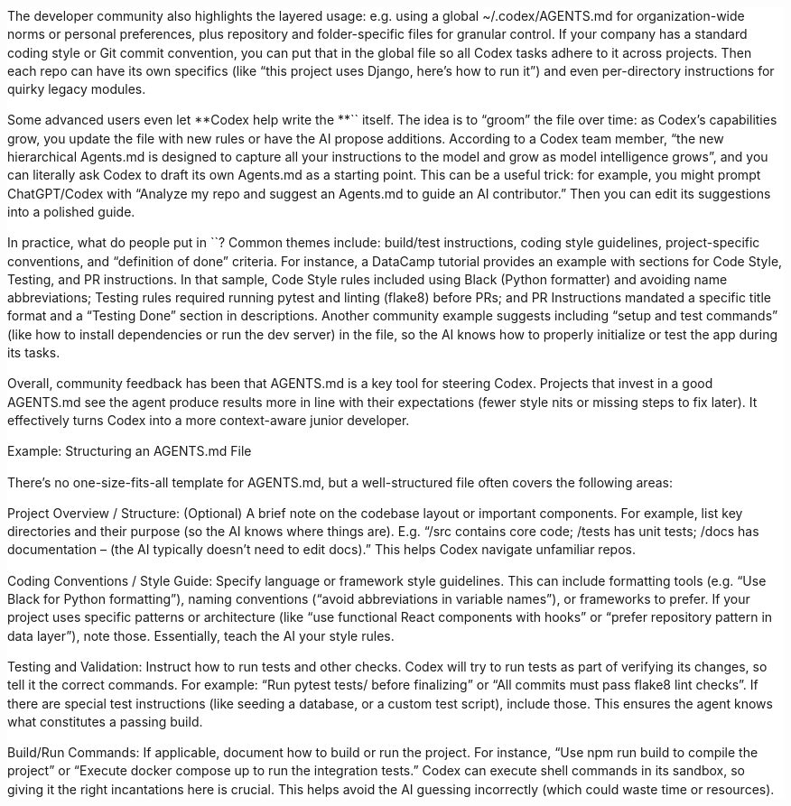 The developer community also highlights the layered usage: e.g. using a global ~/.codex/AGENTS.md for organization-wide norms or personal preferences, plus repository and folder-specific files for granular control. If your company has a standard coding style or Git commit convention, you can put that in the global file so all Codex tasks adhere to it across projects. Then each repo can have its own specifics (like “this project uses Django, here’s how to run it”) and even per-directory instructions for quirky legacy modules.

Some advanced users even let **Codex help write the **`` itself. The idea is to “groom” the file over time: as Codex’s capabilities grow, you update the file with new rules or have the AI propose additions. According to a Codex team member, “the new hierarchical Agents.md is designed to capture all your instructions to the model and grow as model intelligence grows”, and you can literally ask Codex to draft its own Agents.md as a starting point. This can be a useful trick: for example, you might prompt ChatGPT/Codex with “Analyze my repo and suggest an Agents.md to guide an AI contributor.” Then you can edit its suggestions into a polished guide.

In practice, what do people put in ``? Common themes include: build/test instructions, coding style guidelines, project-specific conventions, and “definition of done” criteria. For instance, a DataCamp tutorial provides an example with sections for Code Style, Testing, and PR instructions. In that sample, Code Style rules included using Black (Python formatter) and avoiding name abbreviations; Testing rules required running pytest and linting (flake8) before PRs; and PR Instructions mandated a specific title format and a “Testing Done” section in descriptions. Another community example suggests including “setup and test commands” (like how to install dependencies or run the dev server) in the file, so the AI knows how to properly initialize or test the app during its tasks.

Overall, community feedback has been that AGENTS.md is a key tool for steering Codex. Projects that invest in a good AGENTS.md see the agent produce results more in line with their expectations (fewer style nits or missing steps to fix later). It effectively turns Codex into a more context-aware junior developer.

Example: Structuring an AGENTS.md File

There’s no one-size-fits-all template for AGENTS.md, but a well-structured file often covers the following areas:

Project Overview / Structure: (Optional) A brief note on the codebase layout or important components. For example, list key directories and their purpose (so the AI knows where things are). E.g. “/src contains core code; /tests has unit tests; /docs has documentation – (the AI typically doesn’t need to edit docs).” This helps Codex navigate unfamiliar repos.

Coding Conventions / Style Guide: Specify language or framework style guidelines. This can include formatting tools (e.g. “Use Black for Python formatting”), naming conventions (“avoid abbreviations in variable names”), or frameworks to prefer. If your project uses specific patterns or architecture (like “use functional React components with hooks” or “prefer repository pattern in data layer”), note those. Essentially, teach the AI your style rules.

Testing and Validation: Instruct how to run tests and other checks. Codex will try to run tests as part of verifying its changes, so tell it the correct commands. For example: “Run pytest tests/ before finalizing” or “All commits must pass flake8 lint checks”. If there are special test instructions (like seeding a database, or a custom test script), include those. This ensures the agent knows what constitutes a passing build.

Build/Run Commands: If applicable, document how to build or run the project. For instance, “Use npm run build to compile the project” or “Execute docker compose up to run the integration tests.” Codex can execute shell commands in its sandbox, so giving it the right incantations here is crucial. This helps avoid the AI guessing incorrectly (which could waste time or resources).
